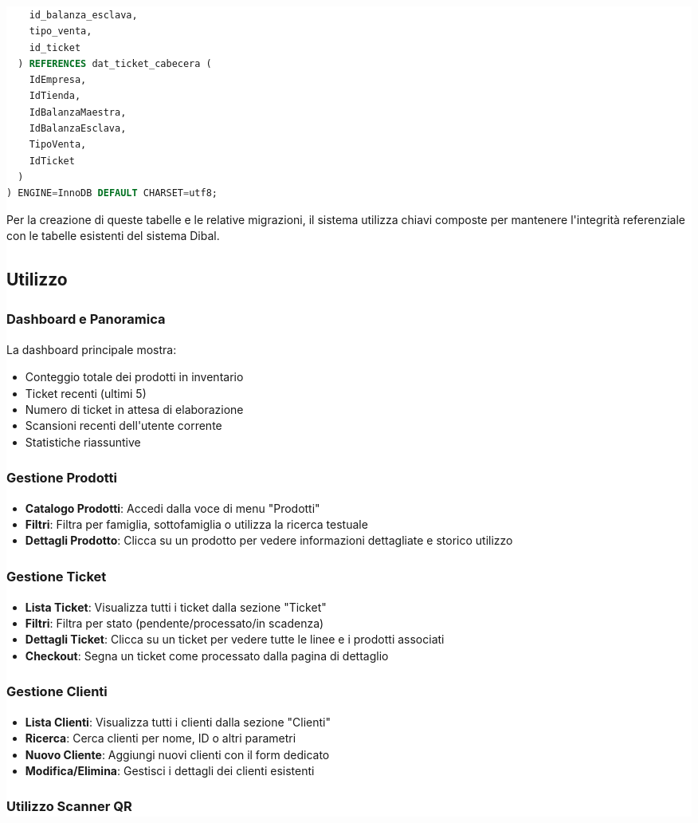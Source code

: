 ```sql
    id_balanza_esclava,
    tipo_venta,
    id_ticket
  ) REFERENCES dat_ticket_cabecera (
    IdEmpresa,
    IdTienda,
    IdBalanzaMaestra,
    IdBalanzaEsclava,
    TipoVenta,
    IdTicket
  )
) ENGINE=InnoDB DEFAULT CHARSET=utf8;
```

Per la creazione di queste tabelle e le relative migrazioni, il sistema utilizza chiavi composte per mantenere l'integrità referenziale con le tabelle esistenti del sistema Dibal.

## Utilizzo

### Dashboard e Panoramica

La dashboard principale mostra:
- Conteggio totale dei prodotti in inventario
- Ticket recenti (ultimi 5)
- Numero di ticket in attesa di elaborazione
- Scansioni recenti dell'utente corrente
- Statistiche riassuntive

### Gestione Prodotti

- **Catalogo Prodotti**: Accedi dalla voce di menu "Prodotti"
- **Filtri**: Filtra per famiglia, sottofamiglia o utilizza la ricerca testuale
- **Dettagli Prodotto**: Clicca su un prodotto per vedere informazioni dettagliate e storico utilizzo

### Gestione Ticket

- **Lista Ticket**: Visualizza tutti i ticket dalla sezione "Ticket"
- **Filtri**: Filtra per stato (pendente/processato/in scadenza)
- **Dettagli Ticket**: Clicca su un ticket per vedere tutte le linee e i prodotti associati
- **Checkout**: Segna un ticket come processato dalla pagina di dettaglio

### Gestione Clienti

- **Lista Clienti**: Visualizza tutti i clienti dalla sezione "Clienti"
- **Ricerca**: Cerca clienti per nome, ID o altri parametri
- **Nuovo Cliente**: Aggiungi nuovi clienti con il form dedicato
- **Modifica/Elimina**: Gestisci i dettagli dei clienti esistenti

### Utilizzo Scanner QR
